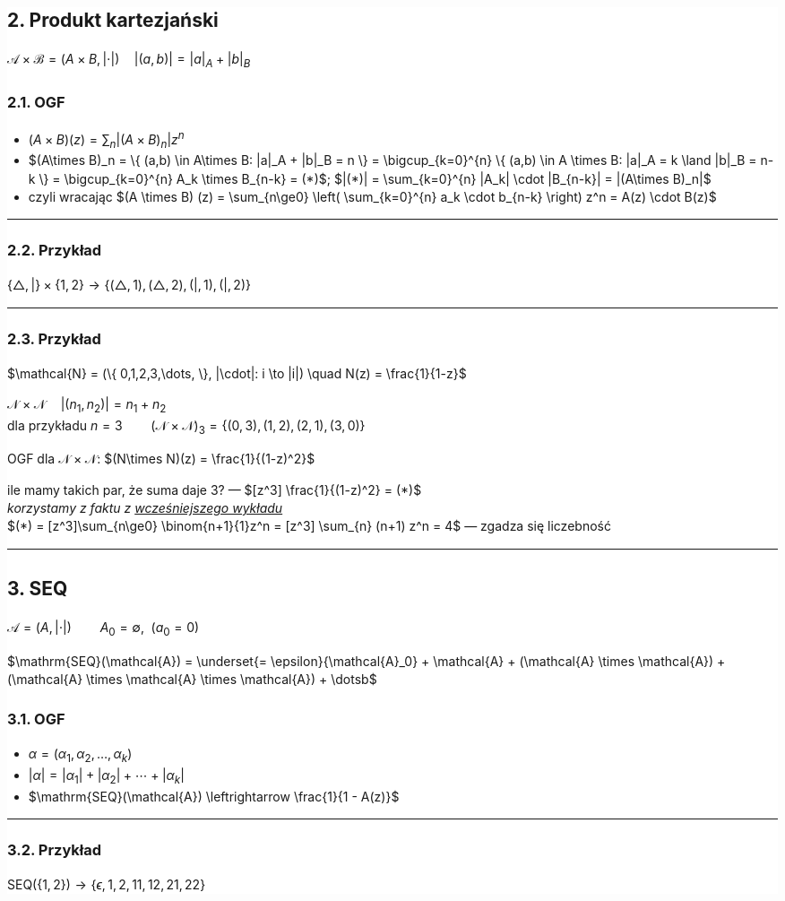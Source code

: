 
## 2. Produkt kartezjański

$\mathcal{A} \times \mathcal{B} = (A \times B, |\cdot|) \quad |(a,b)| = |a|_A + |b|_B$

### 2.1. OGF
- $(A \times B) (z) = \sum_{n} |(A \times B)_n|z^n$
- $(A\times B)_n = \{ (a,b) \in A\times B: |a|_A + |b|_B = n \} = \bigcup_{k=0}^{n} \{ (a,b) \in A \times B: |a|_A = k \land |b|_B = n-k \} = \bigcup_{k=0}^{n} A_k \times B_{n-k} = (*)$; $|(*)| = \sum_{k=0}^{n} |A_k| \cdot |B_{n-k}| = |(A\times B)_n|$
- czyli wracając $(A \times B) (z) = \sum_{n\ge0} \left( \sum_{k=0}^{n} a_k \cdot b_{n-k} \right) z^n = A(z) \cdot B(z)$

---

### 2.2. Przykład
$\{ \triangle, \vert \} \times \{ 1,2 \} \to \{ (\triangle, 1), (\triangle, 2), (\vert, 1), (\vert,2) \}$

---

### 2.3. Przykład

$\mathcal{N} = (\{ 0,1,2,3,\dots, \}, |\cdot|: i \to |i|) \quad N(z) = \frac{1}{1-z}$

$\mathcal{N} \times \mathcal{N} \quad |(n_1, n_2)| = n_1 + n_2$\
dla przykładu $n=3 \qquad (\mathcal{N} \times \mathcal{N})_3 = \{ (0,3), (1,2), (2,1), (3,0) \}$

OGF dla $\mathcal{N} \times \mathcal{N}$: $(N\times N)(z) = \frac{1}{(1-z)^2}$

ile mamy takich par, że suma daje $3$? — $[z^3] \frac{1}{(1-z)^2} = (*)$\
*korzystamy z faktu z [wcześniejszego wykładu](../2020-10-05/powtórka-z-dyskretnej-i-analizy.md#fakt2)*\
$(*) = [z^3]\sum_{n\ge0} \binom{n+1}{1}z^n = [z^3] \sum_{n} (n+1) z^n = 4$ — zgadza się liczebność

---

## 3. $\mathrm{SEQ}$

$\mathcal{A} = (A,|\cdot|) \qquad A_0 = \emptyset, \enspace (a_0 = 0)$

$\mathrm{SEQ}(\mathcal{A}) = \underset{= \epsilon}{\mathcal{A}_0} + \mathcal{A} + (\mathcal{A} \times \mathcal{A}) + (\mathcal{A} \times \mathcal{A} \times \mathcal{A}) + \dotsb$

### 3.1. OGF

- $\alpha = (\alpha_1, \alpha_2, \dots, \alpha_k)$
- $|\alpha| = |\alpha_1| + |\alpha_2| + \dotsb + |\alpha_k|$
- $\mathrm{SEQ}(\mathcal{A}) \leftrightarrow \frac{1}{1 - A(z)}$

---

### 3.2. Przykład
$\mathrm{SEQ}(\{ 1,2 \}) \rightarrow \{ \epsilon, 1, 2, 11, 12, 21, 22 \}$
